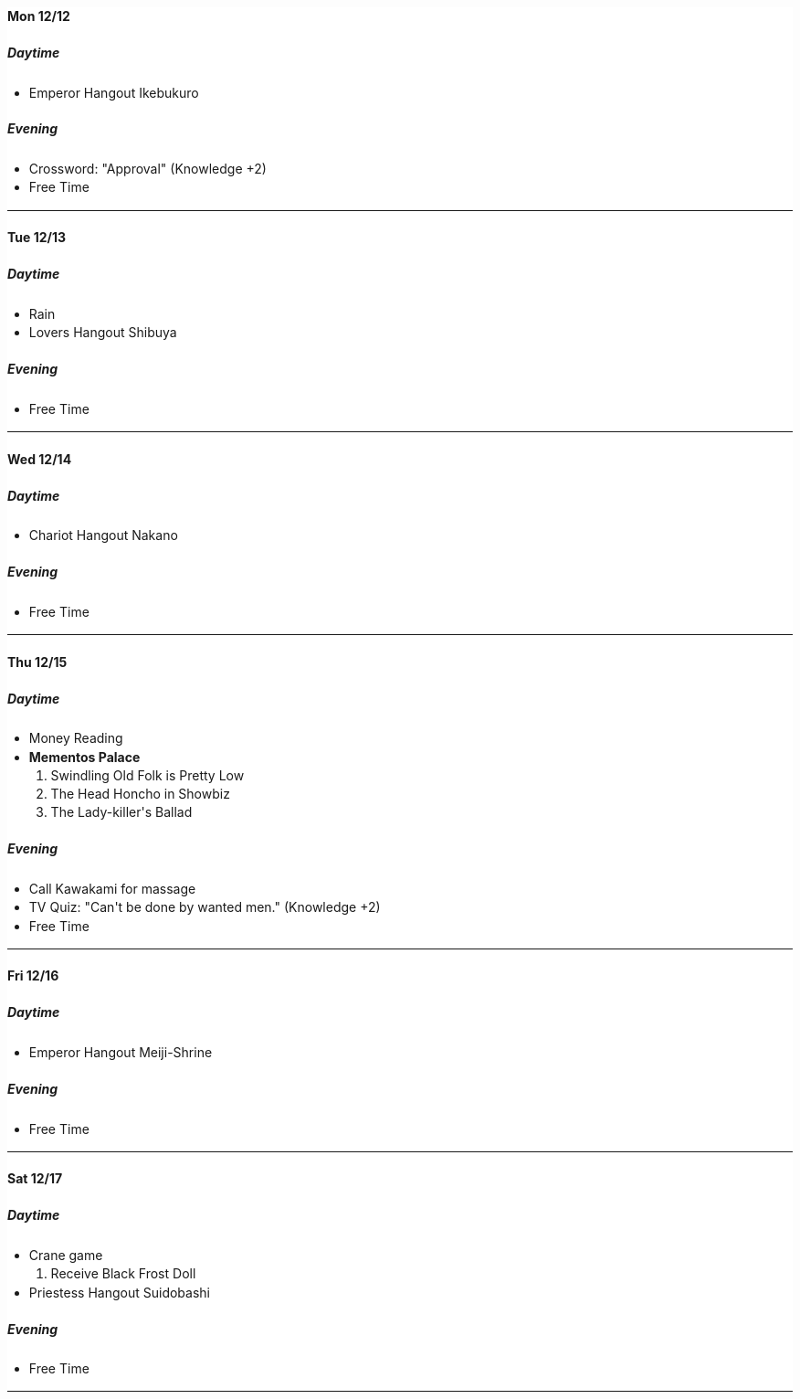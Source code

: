 #### Mon 12/12
##### Daytime
* Emperor Hangout Ikebukuro
##### Evening
* Crossword: "Approval" (Knowledge +2)
* Free Time

---
#### Tue 12/13
##### Daytime
* Rain
* Lovers Hangout Shibuya
##### Evening
* Free Time

---
#### Wed 12/14
##### Daytime
* Chariot Hangout Nakano
##### Evening
* Free Time

---
#### Thu 12/15
##### Daytime
* Money Reading
* **Mementos Palace**
    1. Swindling Old Folk is Pretty Low
    2. The Head Honcho in Showbiz
    3. The Lady-killer's Ballad
##### Evening
* Call Kawakami for massage
* TV Quiz: "Can't be done by wanted men." (Knowledge +2)
* Free Time

---
#### Fri 12/16
##### Daytime
* Emperor Hangout Meiji-Shrine
##### Evening
* Free Time

---
#### Sat 12/17
##### Daytime
* Crane game
    1. Receive Black Frost Doll
* Priestess Hangout Suidobashi
##### Evening
* Free Time

---